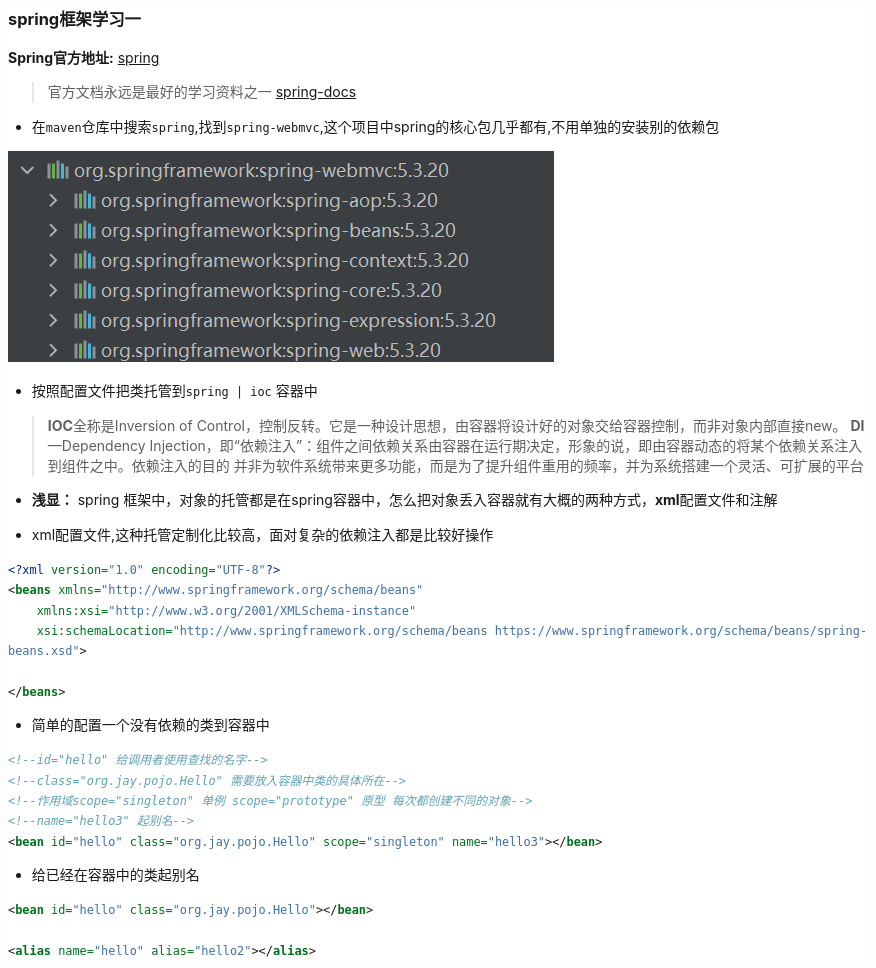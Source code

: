 ### spring框架学习一

**Spring官方地址:** [spring](https://spring.io/)

> 官方文档永远是最好的学习资料之一 [spring-docs](https://docs.spring.io/spring-framework/docs/current/reference/html/index.html)

* 在`maven`仓库中搜索`spring`,找到`spring-webmvc`,这个项目中spring的核心包几乎都有,不用单独的安装别的依赖包

![spring-web-mvc](./spring-01.png)

* 按照配置文件把类托管到`spring | ioc` 容器中

> **IOC**全称是Inversion of Control，控制反转。它是一种设计思想，由容器将设计好的对象交给容器控制，而非对象内部直接new。
> **DI**—Dependency Injection，即“依赖注入”：组件之间依赖关系由容器在运行期决定，形象的说，即由容器动态的将某个依赖关系注入到组件之中。依赖注入的目的
> 并非为软件系统带来更多功能，而是为了提升组件重用的频率，并为系统搭建一个灵活、可扩展的平台

- **浅显：** spring 框架中，对象的托管都是在spring容器中，怎么把对象丢入容器就有大概的两种方式，**xml**配置文件和注解

- xml配置文件,这种托管定制化比较高，面对复杂的依赖注入都是比较好操作

```xml
<?xml version="1.0" encoding="UTF-8"?>
<beans xmlns="http://www.springframework.org/schema/beans"
    xmlns:xsi="http://www.w3.org/2001/XMLSchema-instance"
    xsi:schemaLocation="http://www.springframework.org/schema/beans https://www.springframework.org/schema/beans/spring-beans.xsd">

</beans>
```

- 简单的配置一个没有依赖的类到容器中

```xml
<!--id="hello" 给调用者使用查找的名字-->
<!--class="org.jay.pojo.Hello" 需要放入容器中类的具体所在-->
<!--作用域scope="singleton" 单例 scope="prototype" 原型 每次都创建不同的对象-->
<!--name="hello3" 起别名-->
<bean id="hello" class="org.jay.pojo.Hello" scope="singleton" name="hello3"></bean>
```

- 给已经在容器中的类起别名

```xml
<bean id="hello" class="org.jay.pojo.Hello"></bean>

<alias name="hello" alias="hello2"></alias>
```
